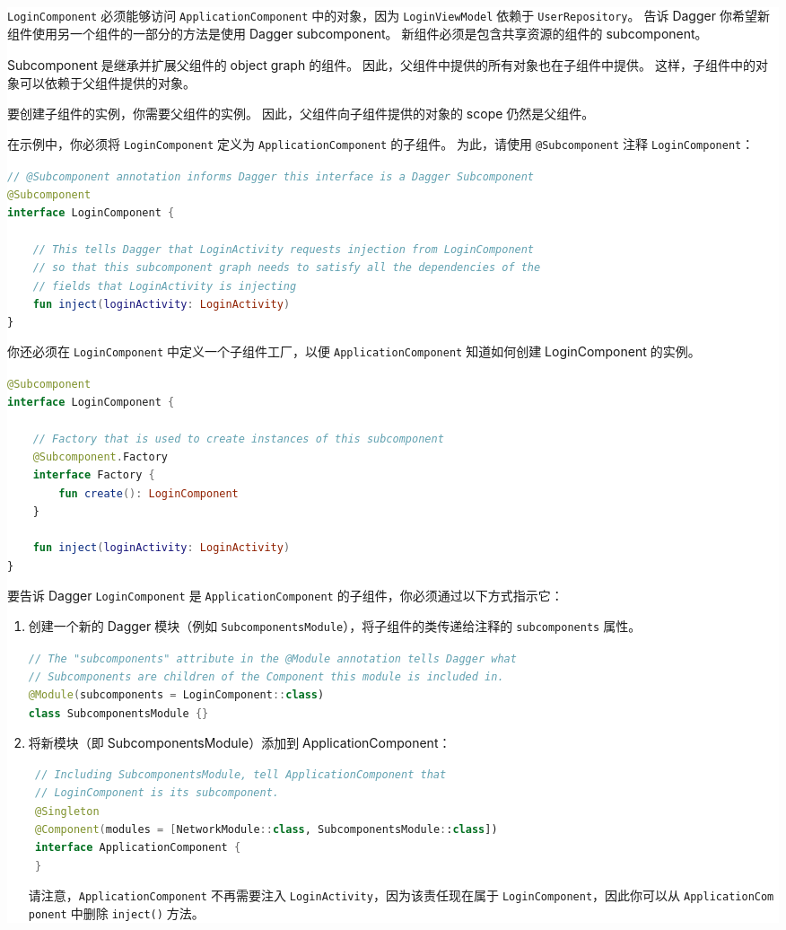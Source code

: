 `LoginComponent` 必须能够访问 `ApplicationComponent` 中的对象，因为 `LoginViewModel` 依赖于 `UserRepository`。 告诉 Dagger 你希望新组件使用另一个组件的一部分的方法是使用 Dagger subcomponent。 新组件必须是包含共享资源的组件的 subcomponent。

Subcomponent 是继承并扩展父组件的 object graph 的组件。 因此，父组件中提供的所有对象也在子组件中提供。 这样，子组件中的对象可以依赖于父组件提供的对象。

要创建子组件的实例，你需要父组件的实例。 因此，父组件向子组件提供的对象的 scope 仍然是父组件。

在示例中，你必须将 `LoginComponent` 定义为 `ApplicationComponent` 的子组件。 为此，请使用 `@Subcomponent` 注释 `LoginComponent`：

```kotlin
// @Subcomponent annotation informs Dagger this interface is a Dagger Subcomponent
@Subcomponent
interface LoginComponent {

    // This tells Dagger that LoginActivity requests injection from LoginComponent
    // so that this subcomponent graph needs to satisfy all the dependencies of the
    // fields that LoginActivity is injecting
    fun inject(loginActivity: LoginActivity)
}
```

你还必须在 `LoginComponent` 中定义一个子组件工厂，以便 `ApplicationComponent` 知道如何创建 LoginComponent 的实例。

```kotlin
@Subcomponent
interface LoginComponent {

    // Factory that is used to create instances of this subcomponent
    @Subcomponent.Factory
    interface Factory {
        fun create(): LoginComponent
    }

    fun inject(loginActivity: LoginActivity)
}
```

要告诉 Dagger `LoginComponent` 是 `ApplicationComponent` 的子组件，你必须通过以下方式指示它：
1. 创建一个新的 Dagger 模块（例如 `SubcomponentsModule`），将子组件的类传递给注释的 `subcomponents` 属性。
    ```kotlin
    // The "subcomponents" attribute in the @Module annotation tells Dagger what
    // Subcomponents are children of the Component this module is included in.
    @Module(subcomponents = LoginComponent::class)
    class SubcomponentsModule {}
    ```
2. 将新模块（即 SubcomponentsModule）添加到 ApplicationComponent：
   ```kotlin
    // Including SubcomponentsModule, tell ApplicationComponent that
    // LoginComponent is its subcomponent.
    @Singleton
    @Component(modules = [NetworkModule::class, SubcomponentsModule::class])
    interface ApplicationComponent {
    }
   ```
   请注意，`ApplicationComponent` 不再需要注入 `LoginActivity`，因为该责任现在属于 `LoginComponent`，因此你可以从 `ApplicationComponent` 中删除 `inject()` 方法。
